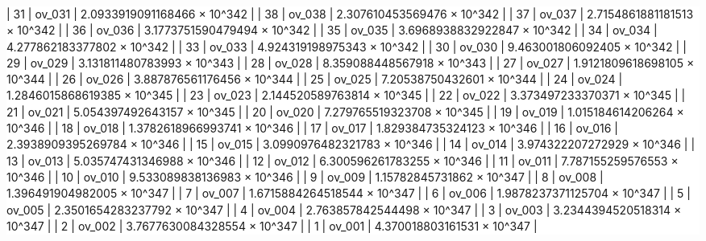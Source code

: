 | 31 | ov_031 | 2.0933919091168466 × 10^342 |
| 38 | ov_038 | 2.307610453569476 × 10^342 |
| 37 | ov_037 | 2.7154861881181513 × 10^342 |
| 36 | ov_036 | 3.1773751590479494 × 10^342 |
| 35 | ov_035 | 3.6968938832922847 × 10^342 |
| 34 | ov_034 | 4.277862183377802 × 10^342 |
| 33 | ov_033 | 4.924319198975343 × 10^342 |
| 30 | ov_030 | 9.463001806092405 × 10^342 |
| 29 | ov_029 | 3.131811480783993 × 10^343 |
| 28 | ov_028 | 8.359088448567918 × 10^343 |
| 27 | ov_027 | 1.9121809618698105 × 10^344 |
| 26 | ov_026 | 3.887876561176456 × 10^344 |
| 25 | ov_025 | 7.20538750432601 × 10^344 |
| 24 | ov_024 | 1.2846015868619385 × 10^345 |
| 23 | ov_023 | 2.144520589763814 × 10^345 |
| 22 | ov_022 | 3.373497233370371 × 10^345 |
| 21 | ov_021 | 5.054397492643157 × 10^345 |
| 20 | ov_020 | 7.279765519323708 × 10^345 |
| 19 | ov_019 | 1.015184614206264 × 10^346 |
| 18 | ov_018 | 1.3782618966993741 × 10^346 |
| 17 | ov_017 | 1.829384735324123 × 10^346 |
| 16 | ov_016 | 2.3938909395269784 × 10^346 |
| 15 | ov_015 | 3.0990976482321783 × 10^346 |
| 14 | ov_014 | 3.974322207272929 × 10^346 |
| 13 | ov_013 | 5.035747431346988 × 10^346 |
| 12 | ov_012 | 6.300596261783255 × 10^346 |
| 11 | ov_011 | 7.787155259576553 × 10^346 |
| 10 | ov_010 | 9.533089838136983 × 10^346 |
| 9 | ov_009 | 1.15782845731862 × 10^347 |
| 8 | ov_008 | 1.396491904982005 × 10^347 |
| 7 | ov_007 | 1.6715884264518544 × 10^347 |
| 6 | ov_006 | 1.9878237371125704 × 10^347 |
| 5 | ov_005 | 2.3501654283237792 × 10^347 |
| 4 | ov_004 | 2.763857842544498 × 10^347 |
| 3 | ov_003 | 3.2344394520518314 × 10^347 |
| 2 | ov_002 | 3.7677630084328554 × 10^347 |
| 1 | ov_001 | 4.370018803161531 × 10^347 |

